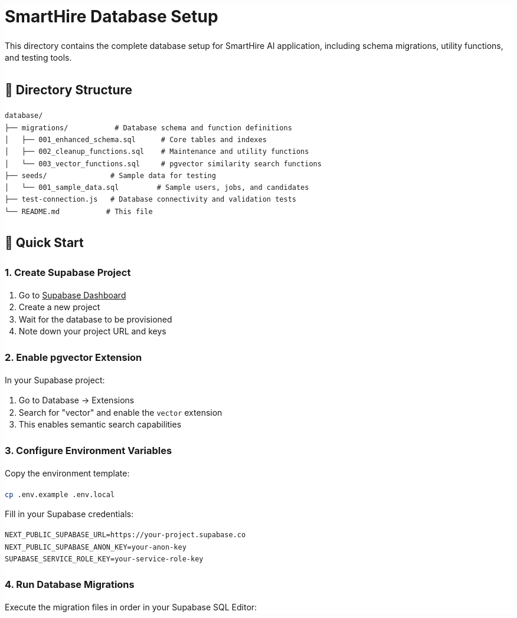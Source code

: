 # SmartHire Database Setup

This directory contains the complete database setup for SmartHire AI application, including schema migrations, utility functions, and testing tools.

## 📁 Directory Structure

```
database/
├── migrations/           # Database schema and function definitions
│   ├── 001_enhanced_schema.sql      # Core tables and indexes
│   ├── 002_cleanup_functions.sql    # Maintenance and utility functions  
│   └── 003_vector_functions.sql     # pgvector similarity search functions
├── seeds/               # Sample data for testing
│   └── 001_sample_data.sql         # Sample users, jobs, and candidates
├── test-connection.js   # Database connectivity and validation tests
└── README.md           # This file
```

## 🚀 Quick Start

### 1. Create Supabase Project

1. Go to [Supabase Dashboard](https://app.supabase.com)
2. Create a new project
3. Wait for the database to be provisioned
4. Note down your project URL and keys

### 2. Enable pgvector Extension

In your Supabase project:
1. Go to Database → Extensions
2. Search for "vector" and enable the `vector` extension
3. This enables semantic search capabilities

### 3. Configure Environment Variables

Copy the environment template:
```bash
cp .env.example .env.local
```

Fill in your Supabase credentials:
```env
NEXT_PUBLIC_SUPABASE_URL=https://your-project.supabase.co
NEXT_PUBLIC_SUPABASE_ANON_KEY=your-anon-key
SUPABASE_SERVICE_ROLE_KEY=your-service-role-key
```

### 4. Run Database Migrations

Execute the migration files in order in your Supabase SQL Editor:
